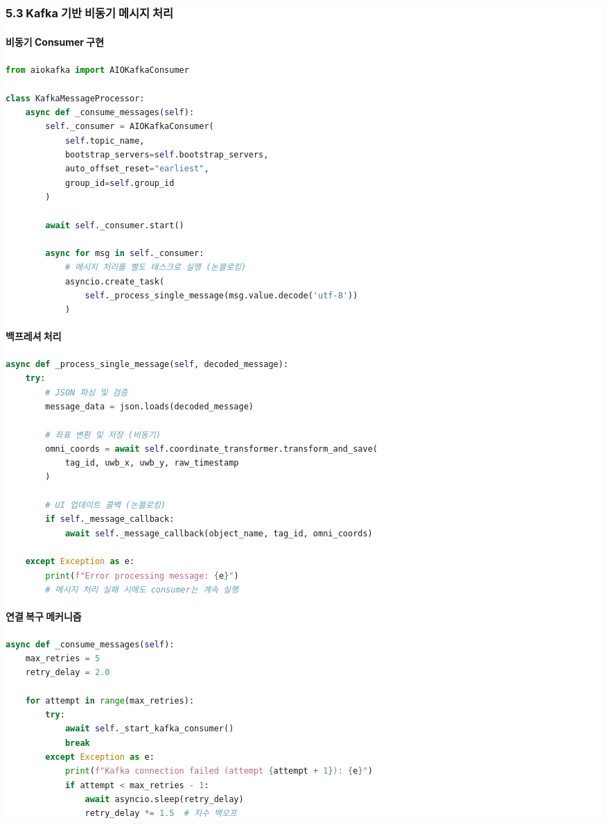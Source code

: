 ### 5.3 Kafka 기반 비동기 메시지 처리

#### 비동기 Consumer 구현
```python
from aiokafka import AIOKafkaConsumer

class KafkaMessageProcessor:
    async def _consume_messages(self):
        self._consumer = AIOKafkaConsumer(
            self.topic_name,
            bootstrap_servers=self.bootstrap_servers,
            auto_offset_reset="earliest",
            group_id=self.group_id
        )
        
        await self._consumer.start()
        
        async for msg in self._consumer:
            # 메시지 처리를 별도 태스크로 실행 (논블로킹)
            asyncio.create_task(
                self._process_single_message(msg.value.decode('utf-8'))
            )
```

#### 백프레셔 처리
```python
async def _process_single_message(self, decoded_message):
    try:
        # JSON 파싱 및 검증
        message_data = json.loads(decoded_message)
        
        # 좌표 변환 및 저장 (비동기)
        omni_coords = await self.coordinate_transformer.transform_and_save(
            tag_id, uwb_x, uwb_y, raw_timestamp
        )
        
        # UI 업데이트 콜백 (논블로킹)
        if self._message_callback:
            await self._message_callback(object_name, tag_id, omni_coords)
            
    except Exception as e:
        print(f"Error processing message: {e}")
        # 메시지 처리 실패 시에도 consumer는 계속 실행
```

#### 연결 복구 메커니즘
```python
async def _consume_messages(self):
    max_retries = 5
    retry_delay = 2.0
    
    for attempt in range(max_retries):
        try:
            await self._start_kafka_consumer()
            break
        except Exception as e:
            print(f"Kafka connection failed (attempt {attempt + 1}): {e}")
            if attempt < max_retries - 1:
                await asyncio.sleep(retry_delay)
                retry_delay *= 1.5  # 지수 백오프
```                
